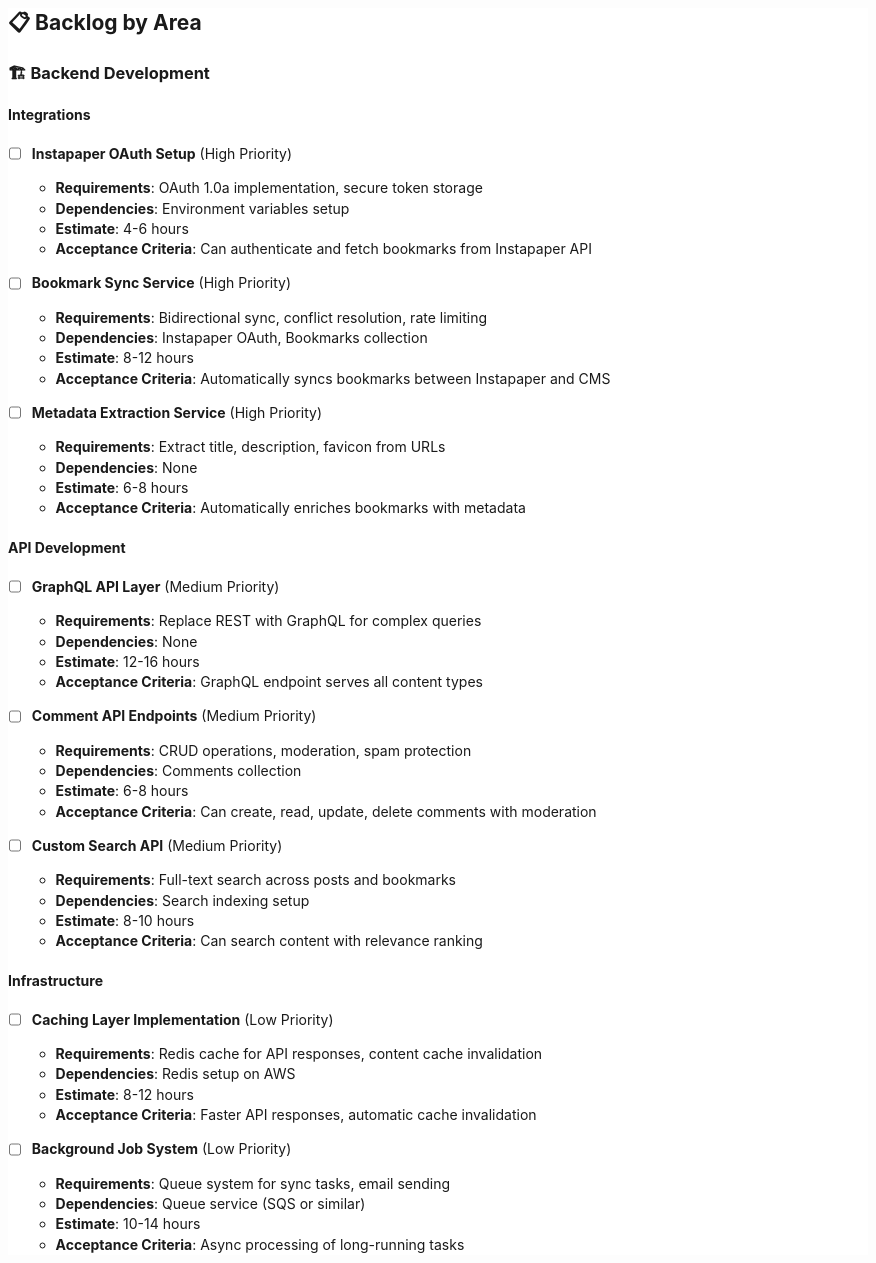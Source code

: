 ## 📋 Backlog by Area

### 🏗 Backend Development
#### Integrations
- [ ] **Instapaper OAuth Setup** (High Priority)
  - **Requirements**: OAuth 1.0a implementation, secure token storage
  - **Dependencies**: Environment variables setup
  - **Estimate**: 4-6 hours
  - **Acceptance Criteria**: Can authenticate and fetch bookmarks from Instapaper API

- [ ] **Bookmark Sync Service** (High Priority)  
  - **Requirements**: Bidirectional sync, conflict resolution, rate limiting
  - **Dependencies**: Instapaper OAuth, Bookmarks collection
  - **Estimate**: 8-12 hours
  - **Acceptance Criteria**: Automatically syncs bookmarks between Instapaper and CMS

- [ ] **Metadata Extraction Service** (High Priority)
  - **Requirements**: Extract title, description, favicon from URLs
  - **Dependencies**: None
  - **Estimate**: 6-8 hours
  - **Acceptance Criteria**: Automatically enriches bookmarks with metadata

#### API Development
- [ ] **GraphQL API Layer** (Medium Priority)
  - **Requirements**: Replace REST with GraphQL for complex queries
  - **Dependencies**: None
  - **Estimate**: 12-16 hours
  - **Acceptance Criteria**: GraphQL endpoint serves all content types

- [ ] **Comment API Endpoints** (Medium Priority)
  - **Requirements**: CRUD operations, moderation, spam protection
  - **Dependencies**: Comments collection
  - **Estimate**: 6-8 hours
  - **Acceptance Criteria**: Can create, read, update, delete comments with moderation

- [ ] **Custom Search API** (Medium Priority)
  - **Requirements**: Full-text search across posts and bookmarks
  - **Dependencies**: Search indexing setup
  - **Estimate**: 8-10 hours
  - **Acceptance Criteria**: Can search content with relevance ranking

#### Infrastructure
- [ ] **Caching Layer Implementation** (Low Priority)
  - **Requirements**: Redis cache for API responses, content cache invalidation
  - **Dependencies**: Redis setup on AWS
  - **Estimate**: 8-12 hours
  - **Acceptance Criteria**: Faster API responses, automatic cache invalidation

- [ ] **Background Job System** (Low Priority)
  - **Requirements**: Queue system for sync tasks, email sending
  - **Dependencies**: Queue service (SQS or similar)
  - **Estimate**: 10-14 hours
  - **Acceptance Criteria**: Async processing of long-running tasks
